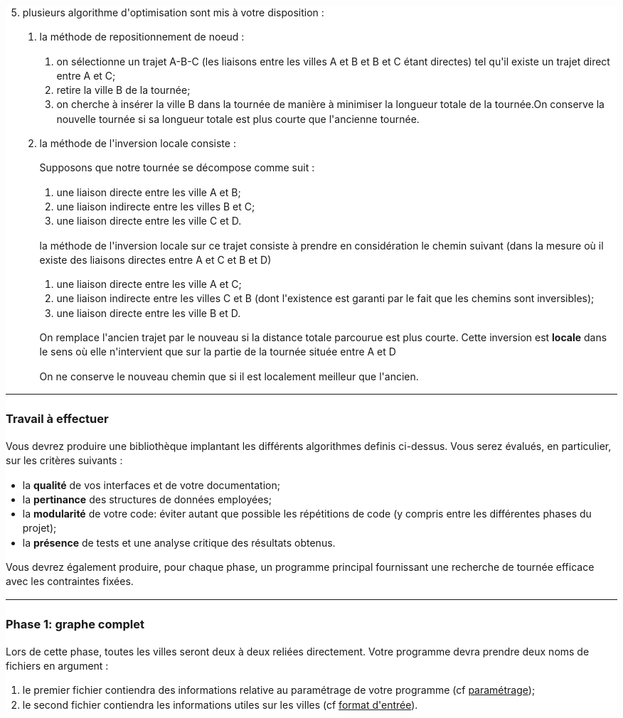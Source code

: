 5.  plusieurs algorithme d'optimisation sont mis à votre disposition :
    1.  la méthode de repositionnement de noeud :
        1.  on sélectionne un trajet A-B-C (les liaisons entre les villes A et B et B et C étant directes) tel qu'il existe un trajet direct entre A et C;
        2.  retire la ville B de la tournée;
        3.  on cherche à insérer la ville B dans la tournée de manière à minimiser la longueur totale de la tournée.On conserve la nouvelle tournée si sa longueur totale est plus courte que l'ancienne tournée.
      
    3.  la méthode de l'inversion locale consiste :
        
        Supposons que notre tournée se décompose comme suit :
        
        1.  une liaison directe entre les ville A et B;
        2.  une liaison indirecte entre les villes B et C;
        3.  une liaison directe entre les ville C et D.
        
        la méthode de l'inversion locale sur ce trajet consiste à prendre en considération le chemin suivant (dans la mesure où il existe des liaisons directes entre A et C et B et D)
        
        1.  une liaison directe entre les ville A et C;
        2.  une liaison indirecte entre les villes C et B (dont l'existence est garanti par le fait que les chemins sont inversibles);
        3.  une liaison directe entre les ville B et D.
        
        On remplace l'ancien trajet par le nouveau si la distance totale parcourue est plus courte. Cette inversion est **locale** dans le sens où elle n'intervient que sur la partie de la tournée située entre A et D
        
        On ne conserve le nouveau chemin que si il est localement meilleur que l'ancien.

* * *

### Travail à effectuer

Vous devrez produire une bibliothèque implantant les différents algorithmes definis ci-dessus. Vous serez évalués, en particulier, sur les critères suivants :

*   la **qualité** de vos interfaces et de votre documentation;
*   la **pertinance** des structures de données employées;
*   la **modularité** de votre code: éviter autant que possible les répétitions de code (y compris entre les différentes phases du projet);
*   la **présence** de tests et une analyse critique des résultats obtenus.

Vous devrez également produire, pour chaque phase, un programme principal fournissant une recherche de tournée efficace avec les contraintes fixées.

* * *

### Phase 1: graphe complet

Lors de cette phase, toutes les villes seront deux à deux reliées directement. Votre programme devra prendre deux noms de fichiers en argument :

1.  le premier fichier contiendra des informations relative au paramétrage de votre programme (cf [paramétrage](#params));
2.  le second fichier contiendra les informations utiles sur les villes (cf [format d'entrée](#format-entree)).
